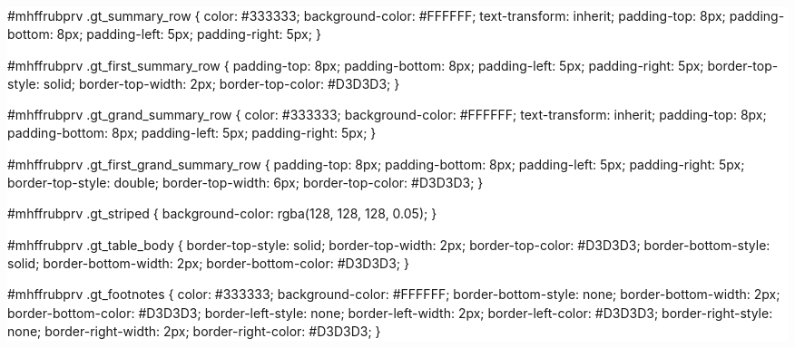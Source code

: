 #mhffrubprv .gt_summary_row {
  color: #333333;
  background-color: #FFFFFF;
  text-transform: inherit;
  padding-top: 8px;
  padding-bottom: 8px;
  padding-left: 5px;
  padding-right: 5px;
}

#mhffrubprv .gt_first_summary_row {
  padding-top: 8px;
  padding-bottom: 8px;
  padding-left: 5px;
  padding-right: 5px;
  border-top-style: solid;
  border-top-width: 2px;
  border-top-color: #D3D3D3;
}

#mhffrubprv .gt_grand_summary_row {
  color: #333333;
  background-color: #FFFFFF;
  text-transform: inherit;
  padding-top: 8px;
  padding-bottom: 8px;
  padding-left: 5px;
  padding-right: 5px;
}

#mhffrubprv .gt_first_grand_summary_row {
  padding-top: 8px;
  padding-bottom: 8px;
  padding-left: 5px;
  padding-right: 5px;
  border-top-style: double;
  border-top-width: 6px;
  border-top-color: #D3D3D3;
}

#mhffrubprv .gt_striped {
  background-color: rgba(128, 128, 128, 0.05);
}

#mhffrubprv .gt_table_body {
  border-top-style: solid;
  border-top-width: 2px;
  border-top-color: #D3D3D3;
  border-bottom-style: solid;
  border-bottom-width: 2px;
  border-bottom-color: #D3D3D3;
}

#mhffrubprv .gt_footnotes {
  color: #333333;
  background-color: #FFFFFF;
  border-bottom-style: none;
  border-bottom-width: 2px;
  border-bottom-color: #D3D3D3;
  border-left-style: none;
  border-left-width: 2px;
  border-left-color: #D3D3D3;
  border-right-style: none;
  border-right-width: 2px;
  border-right-color: #D3D3D3;
}
